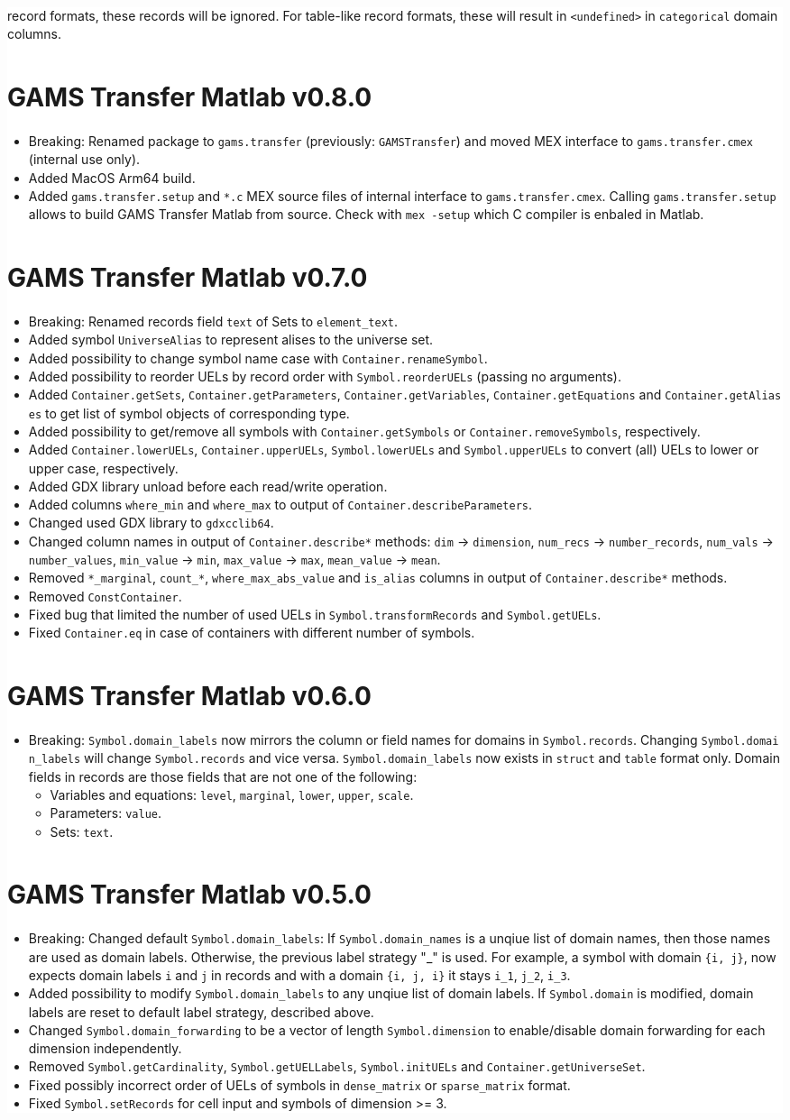   record formats, these records will be ignored. For table-like record formats, these will result in
  `<undefined>` in `categorical` domain columns.

GAMS Transfer Matlab v0.8.0
==================
- Breaking: Renamed package to `gams.transfer` (previously: `GAMSTransfer`) and moved MEX interface
  to `gams.transfer.cmex` (internal use only).
- Added MacOS Arm64 build.
- Added `gams.transfer.setup` and `*.c` MEX source files of internal interface to
  `gams.transfer.cmex`. Calling `gams.transfer.setup` allows to build GAMS Transfer Matlab from
  source. Check with `mex -setup` which C compiler is enbaled in Matlab.

GAMS Transfer Matlab v0.7.0
==================
- Breaking: Renamed records field `text` of Sets to `element_text`.
- Added symbol `UniverseAlias` to represent alises to the universe set.
- Added possibility to change symbol name case with `Container.renameSymbol`.
- Added possibility to reorder UELs by record order with `Symbol.reorderUELs` (passing no
  arguments).
- Added `Container.getSets`, `Container.getParameters`, `Container.getVariables`,
  `Container.getEquations` and `Container.getAliases` to get list of symbol objects of corresponding
  type.
- Added possibility to get/remove all symbols with `Container.getSymbols` or
  `Container.removeSymbols`, respectively.
- Added `Container.lowerUELs`, `Container.upperUELs`, `Symbol.lowerUELs` and `Symbol.upperUELs` to
  convert (all) UELs to lower or upper case, respectively.
- Added GDX library unload before each read/write operation.
- Added columns `where_min` and `where_max` to output of `Container.describeParameters`.
- Changed used GDX library to `gdxcclib64`.
- Changed column names in output of `Container.describe*` methods: `dim` -> `dimension`, `num_recs`
  -> `number_records`, `num_vals` -> `number_values`, `min_value` -> `min`, `max_value` -> `max`,
  `mean_value` -> `mean`.
- Removed `*_marginal`, `count_*`, `where_max_abs_value` and `is_alias` columns in output of
  `Container.describe*` methods.
- Removed `ConstContainer`.
- Fixed bug that limited the number of used UELs in `Symbol.transformRecords` and `Symbol.getUELs`.
- Fixed `Container.eq` in case of containers with different number of symbols.

GAMS Transfer Matlab v0.6.0
==================
- Breaking: `Symbol.domain_labels` now mirrors the column or field names for domains in
  `Symbol.records`. Changing `Symbol.domain_labels` will change `Symbol.records` and vice versa.
  `Symbol.domain_labels` now exists in `struct` and `table` format only. Domain fields in records
  are those fields that are not one of the following:
    - Variables and equations: `level`, `marginal`, `lower`, `upper`, `scale`.
    - Parameters: `value`.
    - Sets: `text`.

GAMS Transfer Matlab v0.5.0
==================
- Breaking: Changed default `Symbol.domain_labels`: If `Symbol.domain_names` is a unqiue list of
  domain names, then those names are used as domain labels. Otherwise, the previous label strategy
  "<name>_<dim>" is used. For example, a symbol with domain `{i, j}`, now expects domain labels `i`
  and `j` in records and with a domain `{i, j, i}` it stays `i_1`, `j_2`, `i_3`.
- Added possibility to modify `Symbol.domain_labels` to any unqiue list of domain labels. If
  `Symbol.domain` is modified, domain labels are reset to default label strategy, described above.
- Changed `Symbol.domain_forwarding` to be a vector of length `Symbol.dimension` to enable/disable
  domain forwarding for each dimension independently.
- Removed `Symbol.getCardinality`, `Symbol.getUELLabels`, `Symbol.initUELs` and
  `Container.getUniverseSet`.
- Fixed possibly incorrect order of UELs of symbols in `dense_matrix` or `sparse_matrix` format.
- Fixed `Symbol.setRecords` for cell input and symbols of dimension >= 3.
